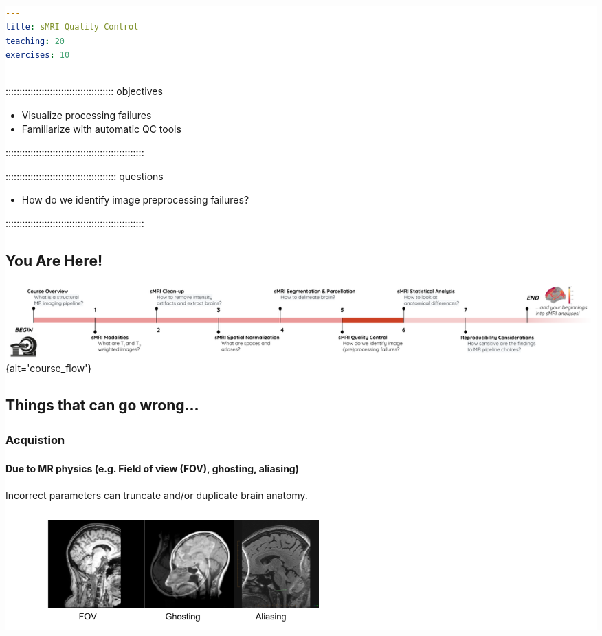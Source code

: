 ```yaml
---
title: sMRI Quality Control
teaching: 20
exercises: 10
---
```


::::::::::::::::::::::::::::::::::::::: objectives

- Visualize processing failures
- Familiarize with automatic QC tools

::::::::::::::::::::::::::::::::::::::::::::::::::

:::::::::::::::::::::::::::::::::::::::: questions

- How do we identify image preprocessing failures?

::::::::::::::::::::::::::::::::::::::::::::::::::

## You Are Here!

![](fig/episode_5/Course_flow_5.png){alt='course\_flow'}

## Things that can go wrong...

### Acquistion

#### Due to MR physics (e.g. Field of view (FOV), ghosting, aliasing)

Incorrect parameters can truncate and/or duplicate brain anatomy.

<img src="fig/episode_5/MR_physics_QC.png" alt="Drawing" align="middle" width="500px"/>    
